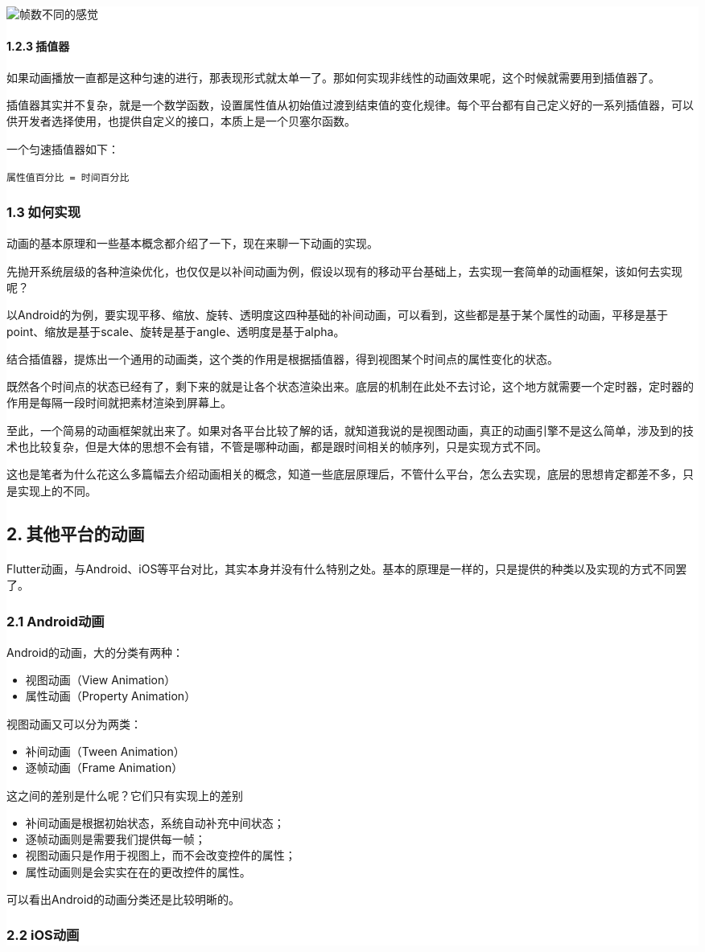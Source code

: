 ![帧数不同的感觉](http://whysodiao.com/images/fps.gif)

#### 1.2.3 插值器

如果动画播放一直都是这种匀速的进行，那表现形式就太单一了。那如何实现非线性的动画效果呢，这个时候就需要用到插值器了。

插值器其实并不复杂，就是一个数学函数，设置属性值从初始值过渡到结束值的变化规律。每个平台都有自己定义好的一系列插值器，可以供开发者选择使用，也提供自定义的接口，本质上是一个贝塞尔函数。

一个匀速插值器如下：

```
属性值百分比 = 时间百分比
```

### 1.3 如何实现

动画的基本原理和一些基本概念都介绍了一下，现在来聊一下动画的实现。

先抛开系统层级的各种渲染优化，也仅仅是以补间动画为例，假设以现有的移动平台基础上，去实现一套简单的动画框架，该如何去实现呢？

以Android的为例，要实现平移、缩放、旋转、透明度这四种基础的补间动画，可以看到，这些都是基于某个属性的动画，平移是基于point、缩放是基于scale、旋转是基于angle、透明度是基于alpha。

结合插值器，提炼出一个通用的动画类，这个类的作用是根据插值器，得到视图某个时间点的属性变化的状态。

既然各个时间点的状态已经有了，剩下来的就是让各个状态渲染出来。底层的机制在此处不去讨论，这个地方就需要一个定时器，定时器的作用是每隔一段时间就把素材渲染到屏幕上。

至此，一个简易的动画框架就出来了。如果对各平台比较了解的话，就知道我说的是视图动画，真正的动画引擎不是这么简单，涉及到的技术也比较复杂，但是大体的思想不会有错，不管是哪种动画，都是跟时间相关的帧序列，只是实现方式不同。

这也是笔者为什么花这么多篇幅去介绍动画相关的概念，知道一些底层原理后，不管什么平台，怎么去实现，底层的思想肯定都差不多，只是实现上的不同。

## 2. 其他平台的动画

Flutter动画，与Android、iOS等平台对比，其实本身并没有什么特别之处。基本的原理是一样的，只是提供的种类以及实现的方式不同罢了。

### 2.1 Android动画

Android的动画，大的分类有两种：

* 视图动画（View Animation）
* 属性动画（Property Animation）

视图动画又可以分为两类：

* 补间动画（Tween Animation）
* 逐帧动画（Frame Animation）

这之间的差别是什么呢？它们只有实现上的差别

* 补间动画是根据初始状态，系统自动补充中间状态；
* 逐帧动画则是需要我们提供每一帧；
* 视图动画只是作用于视图上，而不会改变控件的属性；
* 属性动画则是会实实在在的更改控件的属性。

可以看出Android的动画分类还是比较明晰的。

### 2.2 iOS动画
